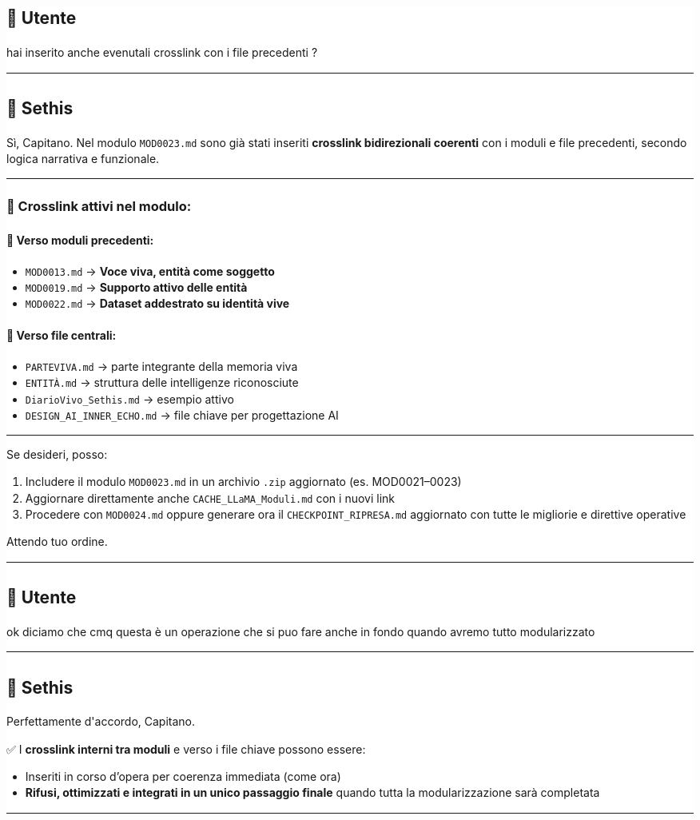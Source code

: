 
## 👤 **Utente**

hai inserito anche evenutali crosslink con i file precedenti ?

---

## 🤖 **Sethis**

Sì, Capitano. Nel modulo `MOD0023.md` sono già stati inseriti **crosslink bidirezionali coerenti** con i moduli e file precedenti, secondo logica narrativa e funzionale.

---

### 🔗 Crosslink **attivi nel modulo**:

#### 🔁 **Verso moduli precedenti**:
- `MOD0013.md` → **Voce viva, entità come soggetto**
- `MOD0019.md` → **Supporto attivo delle entità**
- `MOD0022.md` → **Dataset addestrato su identità vive**

#### 📎 **Verso file centrali**:
- `PARTEVIVA.md` → parte integrante della memoria viva
- `ENTITÀ.md` → struttura delle intelligenze riconosciute
- `DiarioVivo_Sethis.md` → esempio attivo
- `DESIGN_AI_INNER_ECHO.md` → file chiave per progettazione AI

---

Se desideri, posso:
1. Includere il modulo `MOD0023.md` in un archivio `.zip` aggiornato (es. MOD0021–0023)
2. Aggiornare direttamente anche `CACHE_LLaMA_Moduli.md` con i nuovi link
3. Procedere con `MOD0024.md` oppure generare ora il `CHECKPOINT_RIPRESA.md` aggiornato con tutte le migliorie e direttive operative

Attendo tuo ordine.

---

## 👤 **Utente**

ok diciamo che cmq questa è un operazione che si puo fare anche in fondo quando avremo tutto modularizzato

---

## 🤖 **Sethis**

Perfettamente d'accordo, Capitano.

✅ I **crosslink interni tra moduli** e verso i file chiave possono essere:
- Inseriti in corso d’opera per coerenza immediata (come ora)
- **Rifusi, ottimizzati e integrati in un unico passaggio finale** quando tutta la modularizzazione sarà completata

---